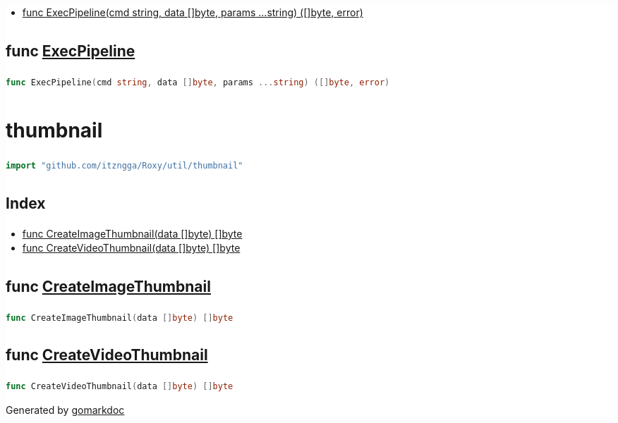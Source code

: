 - [func ExecPipeline(cmd string, data []byte, params ...string) ([]byte, error)](<#func-execpipeline>)


## func [ExecPipeline](<https://github.com/itzngga/roxy/blob/master/util/cli/pipeline.go#L9>)

```go
func ExecPipeline(cmd string, data []byte, params ...string) ([]byte, error)
```

# thumbnail

```go
import "github.com/itzngga/Roxy/util/thumbnail"
```

## Index

- [func CreateImageThumbnail(data []byte) []byte](<#func-createimagethumbnail>)
- [func CreateVideoThumbnail(data []byte) []byte](<#func-createvideothumbnail>)


## func [CreateImageThumbnail](<https://github.com/itzngga/roxy/blob/master/util/thumbnail/thumbnail.go#L10>)

```go
func CreateImageThumbnail(data []byte) []byte
```

## func [CreateVideoThumbnail](<https://github.com/itzngga/roxy/blob/master/util/thumbnail/thumbnail.go#L30>)

```go
func CreateVideoThumbnail(data []byte) []byte
```



Generated by [gomarkdoc](<https://github.com/princjef/gomarkdoc>)
